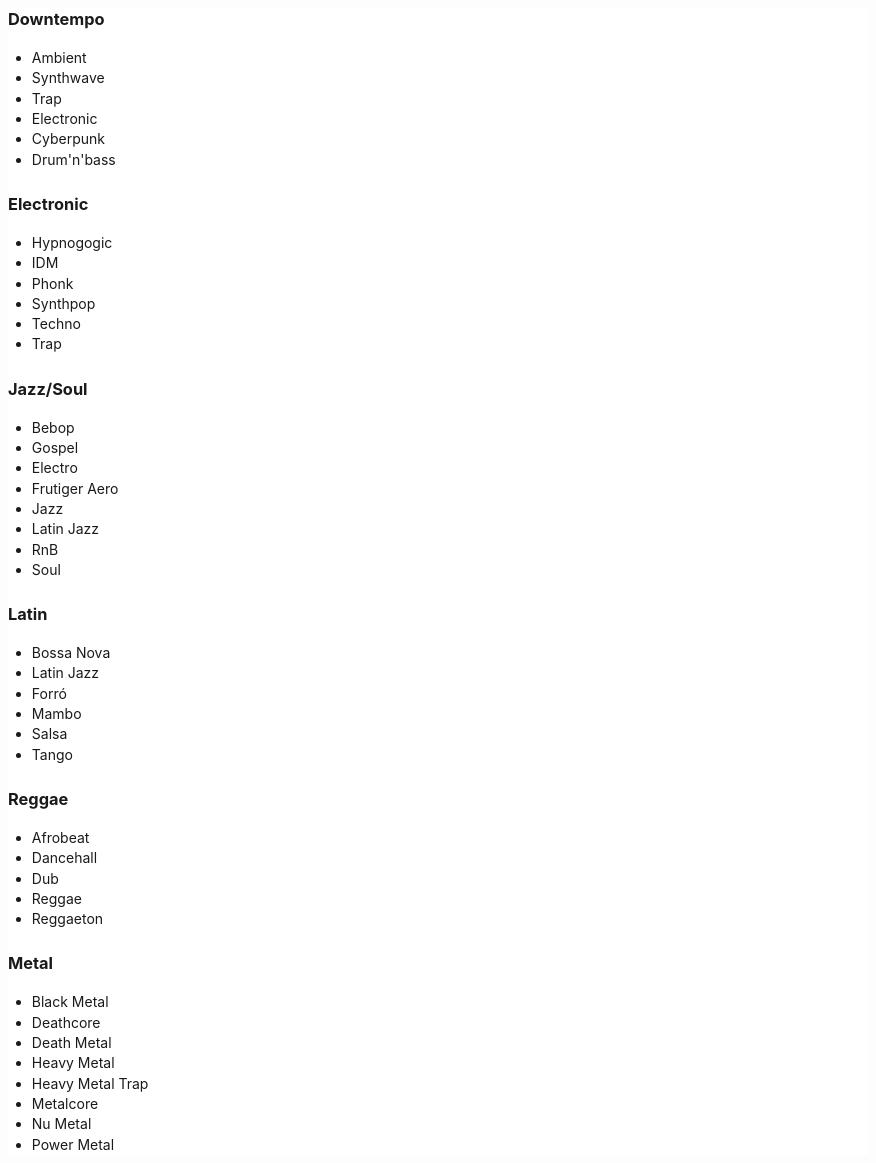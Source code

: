 ### Downtempo

* Ambient
* Synthwave
* Trap
* Electronic
* Cyberpunk
* Drum'n'bass

### Electronic

* Hypnogogic
* IDM
* Phonk
* Synthpop
* Techno
* Trap

### Jazz/Soul

* Bebop
* Gospel
* Electro
* Frutiger Aero
* Jazz
* Latin Jazz
* RnB
* Soul

### Latin

* Bossa Nova
* Latin Jazz
* Forró
* Mambo
* Salsa
* Tango

### Reggae

* Afrobeat
* Dancehall
* Dub
* Reggae
* Reggaeton

### Metal

* Black Metal
* Deathcore
* Death Metal
* Heavy Metal
* Heavy Metal Trap
* Metalcore
* Nu Metal
* Power Metal
